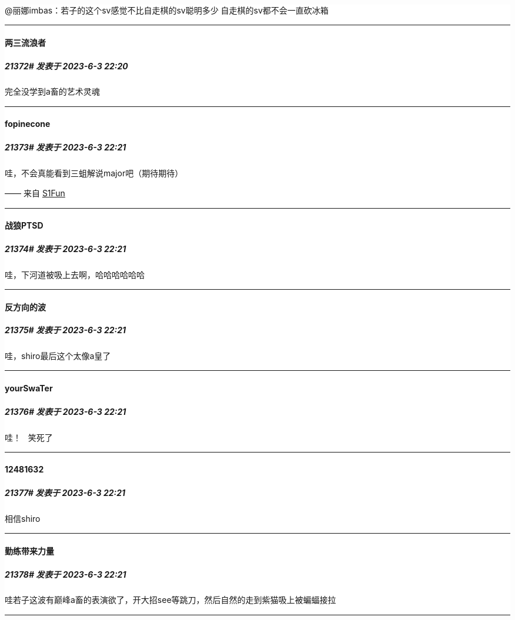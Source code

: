 @丽娜imbas：若子的这个sv感觉不比自走棋的sv聪明多少 自走棋的sv都不会一直砍冰箱

*****

####  两三流浪者  
##### 21372#       发表于 2023-6-3 22:20

完全没学到a畜的艺术灵魂

*****

####  fopinecone  
##### 21373#       发表于 2023-6-3 22:21

哇，不会真能看到三蛆解说major吧（期待期待）

—— 来自 [S1Fun](https://s1fun.koalcat.com)

*****

####  战狼PTSD  
##### 21374#       发表于 2023-6-3 22:21

哇，下河道被吸上去啊，哈哈哈哈哈哈

*****

####  反方向的波  
##### 21375#       发表于 2023-6-3 22:21

哇，shiro最后这个太像a皇了

*****

####  yourSwaTer  
##### 21376#       发表于 2023-6-3 22:21

哇！   笑死了

*****

####  12481632  
##### 21377#       发表于 2023-6-3 22:21

相信shiro

*****

####  勤练带来力量  
##### 21378#       发表于 2023-6-3 22:21

哇若子这波有巅峰a畜的表演欲了，开大招see等跳刀，然后自然的走到紫猫吸上被蝙蝠接拉

*****
